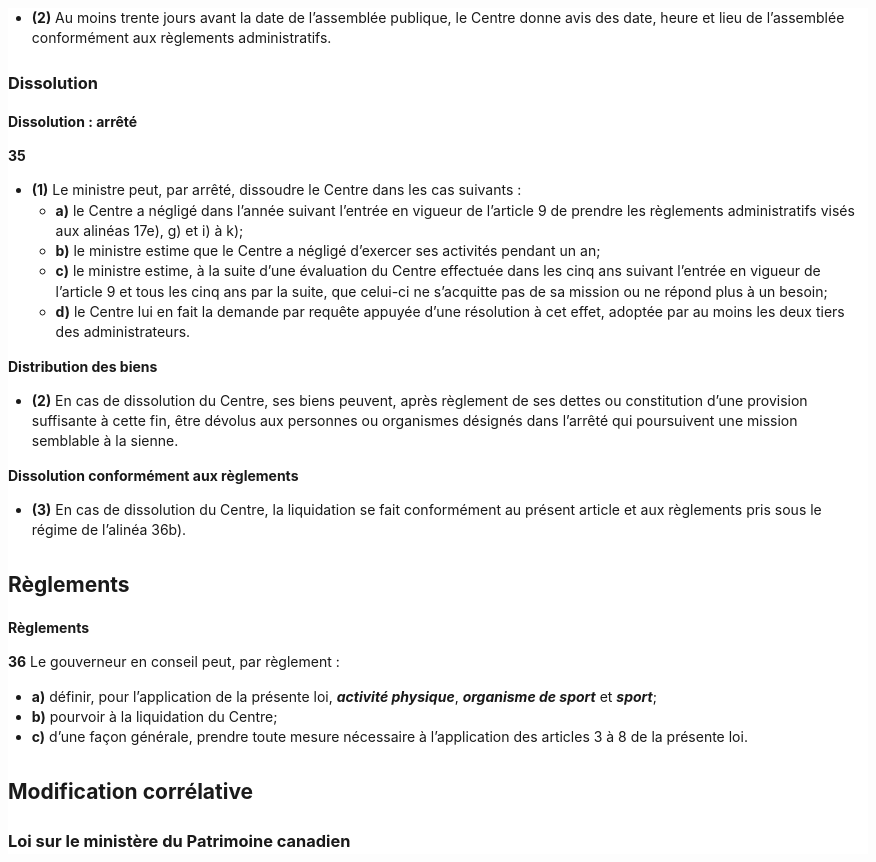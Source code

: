 - **(2)** Au moins trente jours avant la date de l’assemblée publique, le Centre donne avis des date, heure et lieu de l’assemblée conformément aux règlements administratifs.




### Dissolution



**Dissolution : arrêté**

**35** 

- **(1)** Le ministre peut, par arrêté, dissoudre le Centre dans les cas suivants :
	- **a)** le Centre a négligé dans l’année suivant l’entrée en vigueur de l’article 9 de prendre les règlements administratifs visés aux alinéas 17e), g) et i) à k);
	- **b)** le ministre estime que le Centre a négligé d’exercer ses activités pendant un an;
	- **c)** le ministre estime, à la suite d’une évaluation du Centre effectuée dans les cinq ans suivant l’entrée en vigueur de l’article 9 et tous les cinq ans par la suite, que celui-ci ne s’acquitte pas de sa mission ou ne répond plus à un besoin;
	- **d)** le Centre lui en fait la demande par requête appuyée d’une résolution à cet effet, adoptée par au moins les deux tiers des administrateurs.

**Distribution des biens**

- **(2)** En cas de dissolution du Centre, ses biens peuvent, après règlement de ses dettes ou constitution d’une provision suffisante à cette fin, être dévolus aux personnes ou organismes désignés dans l’arrêté qui poursuivent une mission semblable à la sienne.

**Dissolution conformément aux règlements**

- **(3)** En cas de dissolution du Centre, la liquidation se fait conformément au présent article et aux règlements pris sous le régime de l’alinéa 36b).




## Règlements



**Règlements**

**36** Le gouverneur en conseil peut, par règlement :
- **a)** définir, pour l’application de la présente loi, ***activité physique***, ***organisme de sport*** et ***sport***;
- **b)** pourvoir à la liquidation du Centre;
- **c)** d’une façon générale, prendre toute mesure nécessaire à l’application des articles 3 à 8 de la présente loi.




## Modification corrélative



### Loi sur le ministère du Patrimoine canadien

